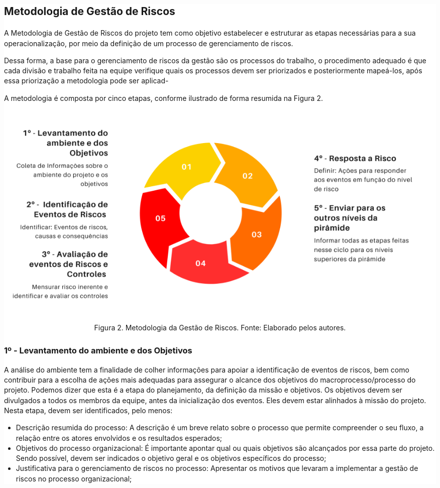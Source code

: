 ## Metodologia de Gestão de Riscos

A Metodologia de Gestão de Riscos do projeto tem como objetivo estabelecer e estruturar as etapas necessárias para a sua
operacionalização, por meio da definição de um
processo de gerenciamento de riscos.

Dessa forma, a base para o gerenciamento de riscos da gestão são os processos do trabalho, o procedimento adequado é que
cada divisão e trabalho feita na equipe verifique quais os processos devem ser priorizados e posteriormente mapeá-los,
após essa priorização a metodologia pode ser aplicad-

A metodologia é composta por cinco etapas, conforme ilustrado de forma resumida na Figura 2.

![](./assets/pcrt-figura2.png)

<div style="text-align: center"> Figura 2. Metodologia da Gestão de Riscos. Fonte: Elaborado pelos autores. </div>

### 1º - Levantamento do ambiente e dos Objetivos

A análise do ambiente tem a finalidade de colher informações para apoiar a
identificação de eventos de riscos, bem como contribuir para a escolha de ações mais
adequadas para assegurar o alcance dos objetivos do macroprocesso/processo do projeto.
Podemos dizer que esta é a etapa do planejamento, da definição da missão e objetivos.
Os objetivos devem ser divulgados a todos os membros da equipe, antes da
inicialização dos eventos. Eles devem estar alinhados à missão do projeto.
Nesta etapa, devem ser identificados, pelo menos:

- Descrição resumida do processo: A descrição é um breve relato sobre o processo
  que permite compreender o seu fluxo, a relação entre os atores envolvidos e os
  resultados esperados;
- Objetivos do processo organizacional: É importante apontar qual ou quais objetivos
  são alcançados por essa parte do projeto. Sendo possível, devem ser indicados o
  objetivo geral e os objetivos específicos do processo;
- Justificativa para o gerenciamento de riscos no processo: Apresentar os motivos que
  levaram a implementar a gestão de riscos no processo organizacional;

